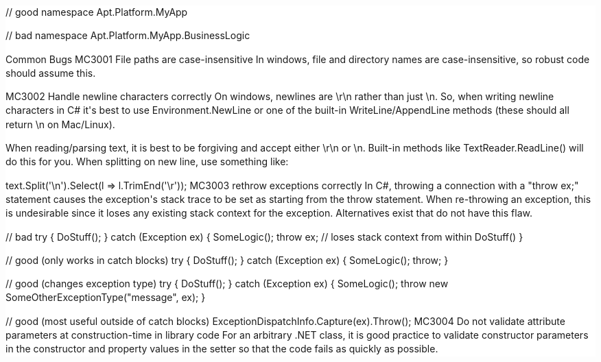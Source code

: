 // good
namespace Apt.Platform.MyApp
 
 
// bad
namespace Apt.Platform.MyApp.BusinessLogic


Common Bugs
MC3001 File paths are case-insensitive
In windows, file and directory names are case-insensitive, so robust code should assume this.

MC3002 Handle newline characters correctly
On windows, newlines are \r\n rather than just \n. So, when writing newline characters in C# it's best to use Environment.NewLine or one of the built-in WriteLine/AppendLine methods (these should all return \n on Mac/Linux). 

When reading/parsing text, it is best to be forgiving and accept either \r\n or \n. Built-in methods like TextReader.ReadLine() will do this for you. When splitting on new line, use something like:

text.Split('\n').Select(l => l.TrimEnd('\r'));
MC3003 rethrow exceptions correctly
In C#, throwing a connection with a "throw ex;" statement causes the exception's stack trace to be set as starting from the throw statement. When re-throwing an exception, this is undesirable since it loses any existing stack context for the exception. Alternatives exist that do not have this flaw.

// bad
try { DoStuff(); }
catch (Exception ex)
{
   SomeLogic();
   throw ex; // loses stack context from within DoStuff()
}
 
 
// good (only works in catch blocks)
try { DoStuff(); }
catch (Exception ex)
{
   SomeLogic();
   throw;
}
 
 
// good (changes exception type)
try { DoStuff(); }
catch (Exception ex)
{
   SomeLogic();
   throw new SomeOtherExceptionType("message", ex);
}
 
// good (most useful outside of catch blocks)
ExceptionDispatchInfo.Capture(ex).Throw();
MC3004 Do not validate attribute parameters at construction-time in library code
For an arbitrary .NET class, it is good practice to validate constructor parameters in the constructor and property values in the setter so that the code fails as quickly as possible.
